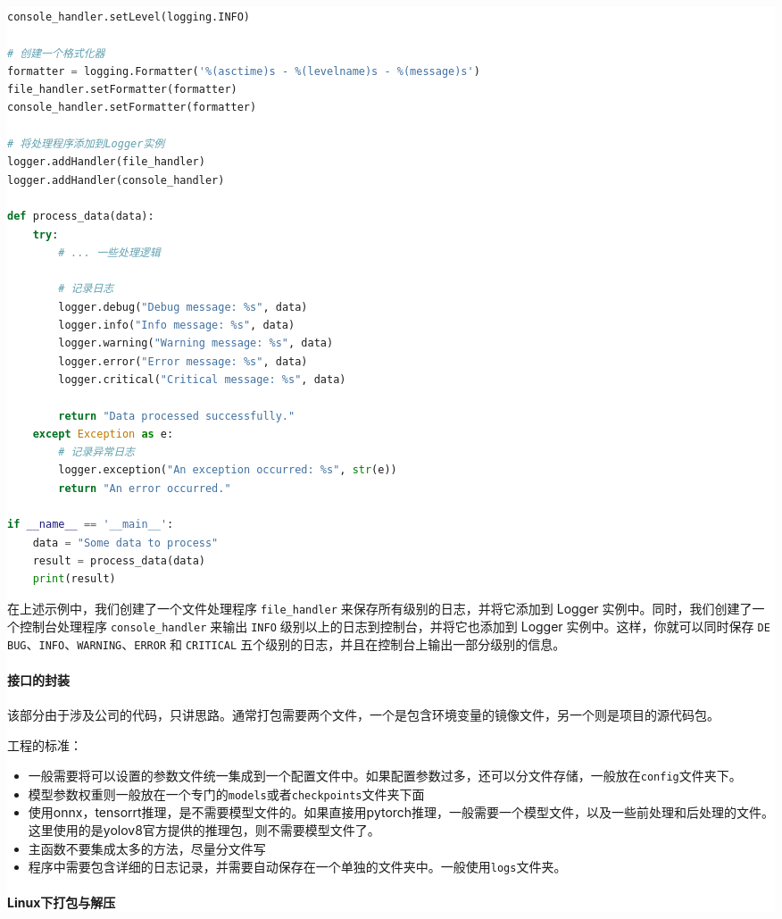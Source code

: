 ```python
console_handler.setLevel(logging.INFO)

# 创建一个格式化器
formatter = logging.Formatter('%(asctime)s - %(levelname)s - %(message)s')
file_handler.setFormatter(formatter)
console_handler.setFormatter(formatter)

# 将处理程序添加到Logger实例
logger.addHandler(file_handler)
logger.addHandler(console_handler)

def process_data(data):
    try:
        # ... 一些处理逻辑
        
        # 记录日志
        logger.debug("Debug message: %s", data)
        logger.info("Info message: %s", data)
        logger.warning("Warning message: %s", data)
        logger.error("Error message: %s", data)
        logger.critical("Critical message: %s", data)
        
        return "Data processed successfully."
    except Exception as e:
        # 记录异常日志
        logger.exception("An exception occurred: %s", str(e))
        return "An error occurred."

if __name__ == '__main__':
    data = "Some data to process"
    result = process_data(data)
    print(result)
```

在上述示例中，我们创建了一个文件处理程序 `file_handler` 来保存所有级别的日志，并将它添加到 Logger 实例中。同时，我们创建了一个控制台处理程序 `console_handler` 来输出 `INFO` 级别以上的日志到控制台，并将它也添加到 Logger 实例中。这样，你就可以同时保存 `DEBUG`、`INFO`、`WARNING`、`ERROR` 和 `CRITICAL` 五个级别的日志，并且在控制台上输出一部分级别的信息。

#### 接口的封装

该部分由于涉及公司的代码，只讲思路。通常打包需要两个文件，一个是包含环境变量的镜像文件，另一个则是项目的源代码包。

工程的标准：

* 一般需要将可以设置的参数文件统一集成到一个配置文件中。如果配置参数过多，还可以分文件存储，一般放在`config`文件夹下。
* 模型参数权重则一般放在一个专门的`models`或者`checkpoints`文件夹下面
* 使用onnx，tensorrt推理，是不需要模型文件的。如果直接用pytorch推理，一般需要一个模型文件，以及一些前处理和后处理的文件。这里使用的是yolov8官方提供的推理包，则不需要模型文件了。
* 主函数不要集成太多的方法，尽量分文件写
* 程序中需要包含详细的日志记录，并需要自动保存在一个单独的文件夹中。一般使用`logs`文件夹。

#### Linux下打包与解压
